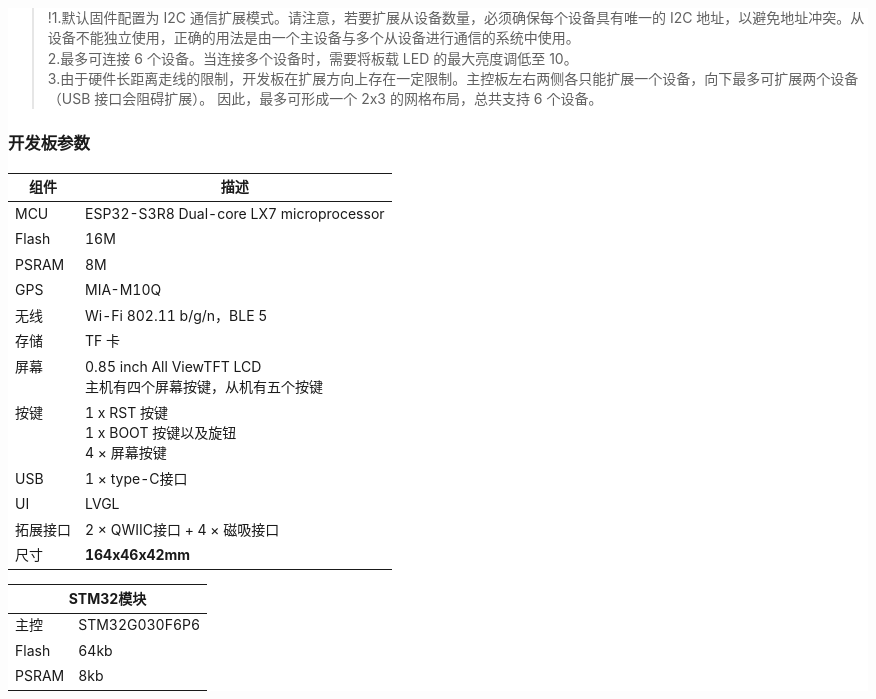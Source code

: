 >!1.默认固件配置为 I2C 通信扩展模式。请注意，若要扩展从设备数量，必须确保每个设备具有唯一的 I2C 地址，以避免地址冲突。从设备不能独立使用，正确的用法是由一个主设备与多个从设备进行通信的系统中使用。<br>
>2.最多可连接 6 个设备。当连接多个设备时，需要将板载 LED 的最大亮度调低至 10。<br>
>3.由于硬件长距离走线的限制，开发板在扩展方向上存在一定限制。主控板左右两侧各只能扩展一个设备，向下最多可扩展两个设备（USB 接口会阻碍扩展）。
>因此，最多可形成一个 2x3 的网格布局，总共支持 6 个设备。

### 开发板参数

| 组件 | 描述 |
| ---  | --- |
|MCU	|ESP32-S3R8 Dual-core LX7 microprocessor
|Flash 	|16M 
|PSRAM  |8M
|GPS	|MIA-M10Q
|无线| 	Wi-Fi 802.11 b/g/n，BLE 5
|存储 | TF 卡 |
|屏幕|  0.85 inch All ViewTFT LCD<br>主机有四个屏幕按键，从机有五个按键
|按键 | 1 x RST 按键 <br> 1 x BOOT 按键以及旋钮 <br> 4 × 屏幕按键 |
| USB |1 × type-C接口|
|UI | LVGL
| 拓展接口 | 2 × QWIIC接口 + 4 × 磁吸接口|
| 尺寸 | **164x46x42mm**  |



<table role="table" class="center_table">
  <thead>
    <tr>
      <th colspan = "2">STM32模块</th>
    </tr>
  </thead>
    <tr>
    <td>主控</td>
    <td>STM32G030F6P6</td>
  </tr>
  <tr>
    <td>Flash</td>
    <td>64kb</td>
  </tr>
  <tr>
    <td>PSRAM</td>
    <td>8kb</td>
  </tr>
</table>
